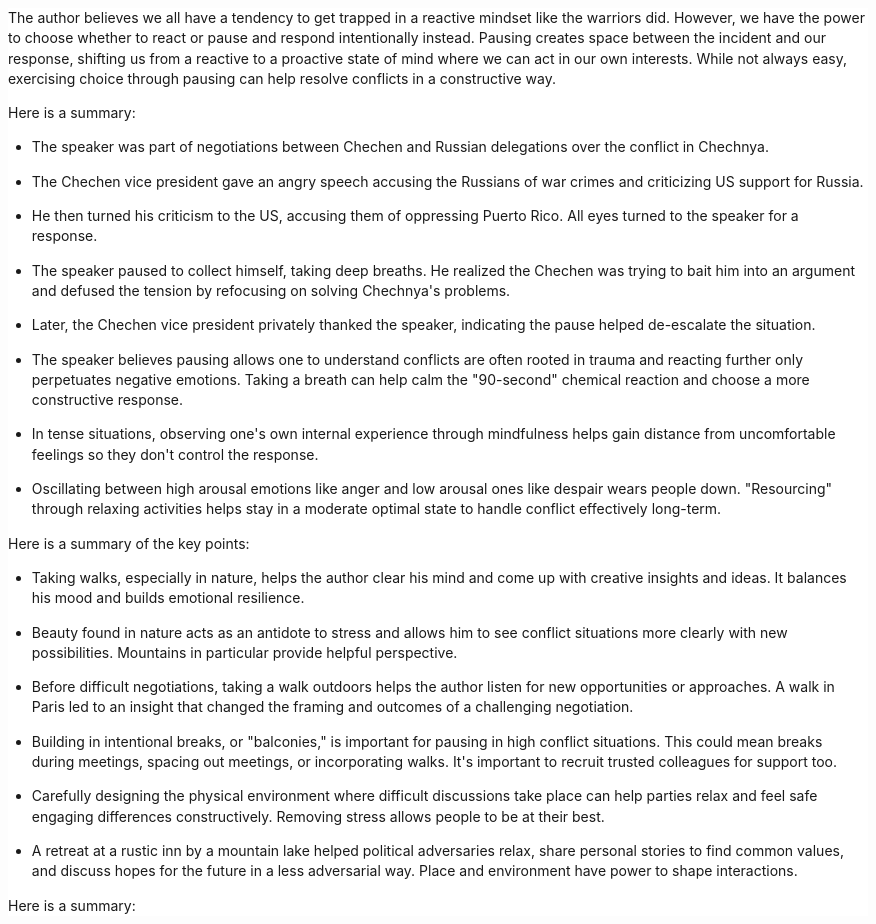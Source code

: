 The author believes we all have a tendency to get trapped in a reactive mindset like the warriors did. However, we have the power to choose whether to react or pause and respond intentionally instead. Pausing creates space between the incident and our response, shifting us from a reactive to a proactive state of mind where we can act in our own interests. While not always easy, exercising choice through pausing can help resolve conflicts in a constructive way.

 Here is a summary:

- The speaker was part of negotiations between Chechen and Russian delegations over the conflict in Chechnya. 

- The Chechen vice president gave an angry speech accusing the Russians of war crimes and criticizing US support for Russia. 

- He then turned his criticism to the US, accusing them of oppressing Puerto Rico. All eyes turned to the speaker for a response.

- The speaker paused to collect himself, taking deep breaths. He realized the Chechen was trying to bait him into an argument and defused the tension by refocusing on solving Chechnya's problems. 

- Later, the Chechen vice president privately thanked the speaker, indicating the pause helped de-escalate the situation. 

- The speaker believes pausing allows one to understand conflicts are often rooted in trauma and reacting further only perpetuates negative emotions. Taking a breath can help calm the "90-second" chemical reaction and choose a more constructive response.

- In tense situations, observing one's own internal experience through mindfulness helps gain distance from uncomfortable feelings so they don't control the response. 

- Oscillating between high arousal emotions like anger and low arousal ones like despair wears people down. "Resourcing" through relaxing activities helps stay in a moderate optimal state to handle conflict effectively long-term.

 Here is a summary of the key points:

- Taking walks, especially in nature, helps the author clear his mind and come up with creative insights and ideas. It balances his mood and builds emotional resilience. 

- Beauty found in nature acts as an antidote to stress and allows him to see conflict situations more clearly with new possibilities. Mountains in particular provide helpful perspective.

- Before difficult negotiations, taking a walk outdoors helps the author listen for new opportunities or approaches. A walk in Paris led to an insight that changed the framing and outcomes of a challenging negotiation. 

- Building in intentional breaks, or "balconies," is important for pausing in high conflict situations. This could mean breaks during meetings, spacing out meetings, or incorporating walks. It's important to recruit trusted colleagues for support too.

- Carefully designing the physical environment where difficult discussions take place can help parties relax and feel safe engaging differences constructively. Removing stress allows people to be at their best. 

- A retreat at a rustic inn by a mountain lake helped political adversaries relax, share personal stories to find common values, and discuss hopes for the future in a less adversarial way. Place and environment have power to shape interactions.

 Here is a summary:
